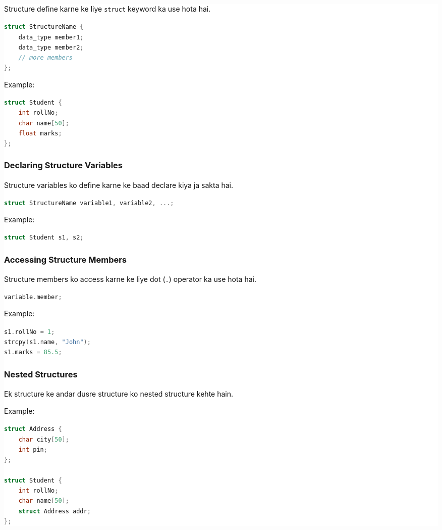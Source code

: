 Structure define karne ke liye `struct` keyword ka use hota hai.

```c
struct StructureName {
    data_type member1;
    data_type member2;
    // more members
};
```

Example:

```c
struct Student {
    int rollNo;
    char name[50];
    float marks;
};
```

### Declaring Structure Variables

Structure variables ko define karne ke baad declare kiya ja sakta hai.

```c
struct StructureName variable1, variable2, ...;
```

Example:

```c
struct Student s1, s2;
```

### Accessing Structure Members

Structure members ko access karne ke liye dot (`.`) operator ka use hota hai.

```c
variable.member;
```

Example:

```c
s1.rollNo = 1;
strcpy(s1.name, "John");
s1.marks = 85.5;
```

### Nested Structures

Ek structure ke andar dusre structure ko nested structure kehte hain.

Example:

```c
struct Address {
    char city[50];
    int pin;
};

struct Student {
    int rollNo;
    char name[50];
    struct Address addr;
};
```
